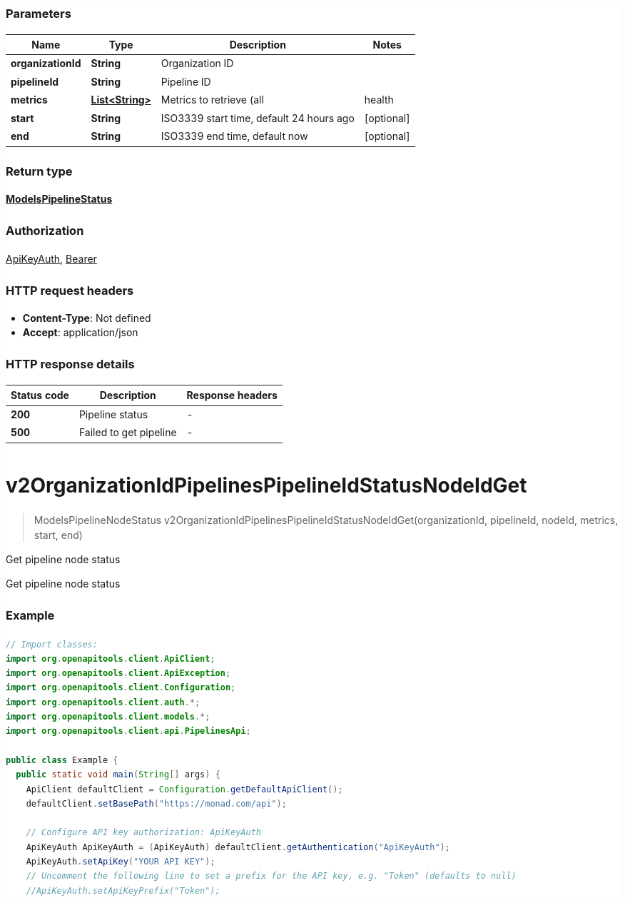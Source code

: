 ### Parameters

| Name | Type | Description  | Notes |
|------------- | ------------- | ------------- | -------------|
| **organizationId** | **String**| Organization ID | |
| **pipelineId** | **String**| Pipeline ID | |
| **metrics** | [**List&lt;String&gt;**](String.md)| Metrics to retrieve (all|health|ingress_bytes|egress_bytes|ingress_records|egress_records) | [optional] |
| **start** | **String**| ISO3339 start time, default 24 hours ago | [optional] |
| **end** | **String**| ISO3339 end time, default now | [optional] |

### Return type

[**ModelsPipelineStatus**](ModelsPipelineStatus.md)

### Authorization

[ApiKeyAuth](../README.md#ApiKeyAuth), [Bearer](../README.md#Bearer)

### HTTP request headers

 - **Content-Type**: Not defined
 - **Accept**: application/json

### HTTP response details
| Status code | Description | Response headers |
|-------------|-------------|------------------|
| **200** | Pipeline status |  -  |
| **500** | Failed to get pipeline |  -  |

<a id="v2OrganizationIdPipelinesPipelineIdStatusNodeIdGet"></a>
# **v2OrganizationIdPipelinesPipelineIdStatusNodeIdGet**
> ModelsPipelineNodeStatus v2OrganizationIdPipelinesPipelineIdStatusNodeIdGet(organizationId, pipelineId, nodeId, metrics, start, end)

Get pipeline node status

Get pipeline node status

### Example
```java
// Import classes:
import org.openapitools.client.ApiClient;
import org.openapitools.client.ApiException;
import org.openapitools.client.Configuration;
import org.openapitools.client.auth.*;
import org.openapitools.client.models.*;
import org.openapitools.client.api.PipelinesApi;

public class Example {
  public static void main(String[] args) {
    ApiClient defaultClient = Configuration.getDefaultApiClient();
    defaultClient.setBasePath("https://monad.com/api");
    
    // Configure API key authorization: ApiKeyAuth
    ApiKeyAuth ApiKeyAuth = (ApiKeyAuth) defaultClient.getAuthentication("ApiKeyAuth");
    ApiKeyAuth.setApiKey("YOUR API KEY");
    // Uncomment the following line to set a prefix for the API key, e.g. "Token" (defaults to null)
    //ApiKeyAuth.setApiKeyPrefix("Token");
```